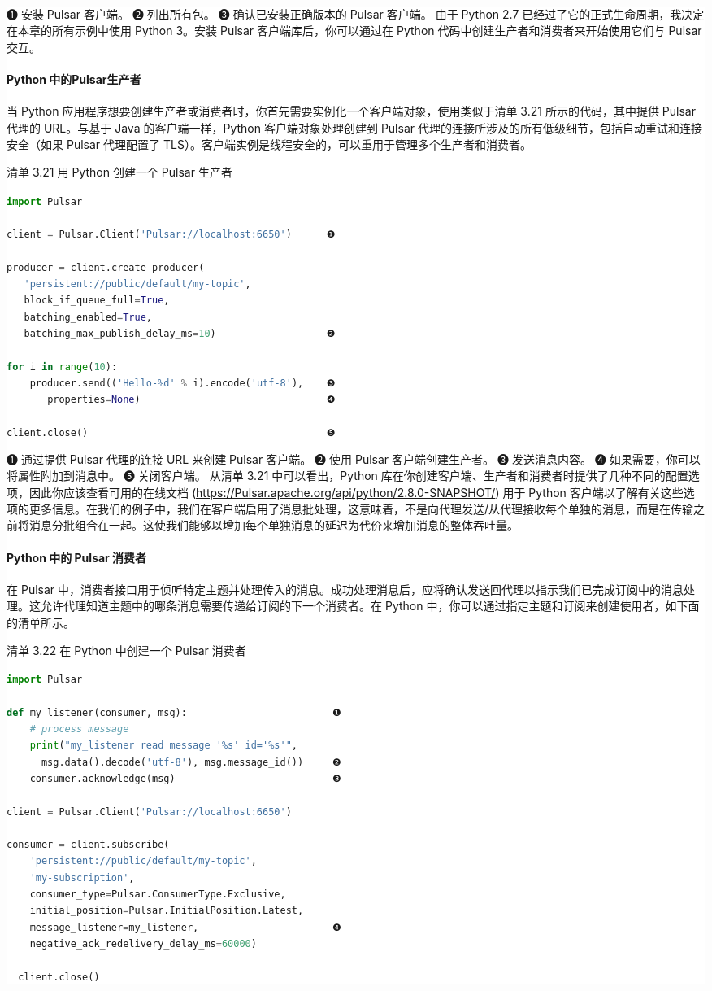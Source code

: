 ❶ 安装 Pulsar 客户端。
❷ 列出所有包。
❸ 确认已安装正确版本的 Pulsar 客户端。
由于 Python 2.7 已经过了它的正式生命周期，我决定在本章的所有示例中使用 Python 3。安装 Pulsar 客户端库后，你可以通过在 Python 代码中创建生产者和消费者来开始使用它们与 Pulsar 交互。

#### Python 中的Pulsar生产者
当 Python 应用程序想要创建生产者或消费者时，你首先需要实例化一个客户端对象，使用类似于清单 3.21 所示的代码，其中提供 Pulsar 代理的 URL。与基于 Java 的客户端一样，Python 客户端对象处理创建到 Pulsar 代理的连接所涉及的所有低级细节，包括自动重试和连接安全（如果 Pulsar 代理配置了 TLS）。客户端实例是线程安全的，可以重用于管理多个生产者和消费者。

清单 3.21 用 Python 创建一个 Pulsar 生产者

```python
import Pulsar
 
client = Pulsar.Client('Pulsar://localhost:6650')      ❶
 
producer = client.create_producer(
   'persistent://public/default/my-topic',
   block_if_queue_full=True,
   batching_enabled=True,
   batching_max_publish_delay_ms=10)                   ❷
 
for i in range(10):
    producer.send(('Hello-%d' % i).encode('utf-8'),    ❸
       properties=None)                                ❹
 
client.close()                                         ❺
```

❶ 通过提供 Pulsar 代理的连接 URL 来创建 Pulsar 客户端。
❷ 使用 Pulsar 客户端创建生产者。
❸ 发送消息内容。
❹ 如果需要，你可以将属性附加到消息中。
❺ 关闭客户端。
从清单 3.21 中可以看出，Python 库在你创建客户端、生产者和消费者时提供了几种不同的配置选项，因此你应该查看可用的在线文档 (https://Pulsar.apache.org/api/python/2.8.0-SNAPSHOT/) 用于 Python 客户端以了解有关这些选项的更多信息。在我们的例子中，我们在客户端启用了消息批处理，这意味着，不是向代理发送/从代理接收每个单独的消息，而是在传输之前将消息分批组合在一起。这使我们能够以增加每个单独消息的延迟为代价来增加消息的整体吞吐量。

#### Python 中的 Pulsar 消费者

在 Pulsar 中，消费者接口用于侦听特定主题并处理传入的消息。成功处理消息后，应将确认发送回代理以指示我们已完成订阅中的消息处理。这允许代理知道主题中的哪条消息需要传递给订阅的下一个消费者。在 Python 中，你可以通过指定主题和订阅来创建使用者，如下面的清单所示。

清单 3.22 在 Python 中创建一个 Pulsar 消费者

```python
import Pulsar
 
def my_listener(consumer, msg):                         ❶
    # process message
    print("my_listener read message '%s' id='%s'", 
      msg.data().decode('utf-8'), msg.message_id())     ❷
    consumer.acknowledge(msg)                           ❸
    
client = Pulsar.Client('Pulsar://localhost:6650')   
 
consumer = client.subscribe(
    'persistent://public/default/my-topic', 
    'my-subscription',
    consumer_type=Pulsar.ConsumerType.Exclusive,
    initial_position=Pulsar.InitialPosition.Latest,
    message_listener=my_listener,                       ❹
    negative_ack_redelivery_delay_ms=60000)
 
  client.close()
```